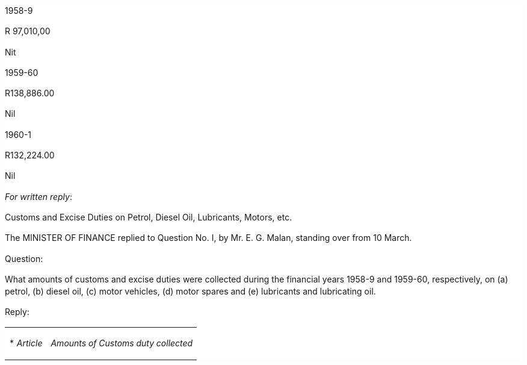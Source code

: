 <td><p>1958-9</p></td>

<td><p>R 97,010,00</p></td>

<td><p>Nit</p></td>

</tr>

<tr>

<td><p>1959-60</p></td>

<td><p>R138,886.00</p></td>

<td><p>Nil</p></td>

</tr>

<tr>

<td><p>1960-1</p></td>

<td><p>R132,224.00</p></td>

<td><p>Nil</p></td>

</tr>

</table>

</answer>

</writtenStatements>

<p><i>For written reply</i>:</p>

<writtenStatements>

<heading>Customs and Excise Duties on Petrol, Diesel Oil, Lubricants, Motors, etc.</heading>

<p>The MINISTER OF FINANCE replied to Question No. I, by Mr. E. G. Malan, standing over from 10 March.</p>

<question by="#malan" to="#minister_of_finance">

<heading>Question:</heading>

<p>What amounts of customs and excise duties were collected during the financial years 1958-9 and 1959-60, respectively, on (a) petrol, (b) diesel oil, (c) motor vehicles, (d) motor spares and (e) lubricants and lubricating oil.</p>

</question>

<answer by="#minister_of_finance" to="#malan">

<heading><span class="col_3169-3170" refersTo="page_0181"/>Reply:</heading>

<table>

<tr>

<td rowspan="2"><p>* <i>Article</i></p></td>

<td colspan="3"><p><i>Amounts of Customs duty collected</i></p></td>

